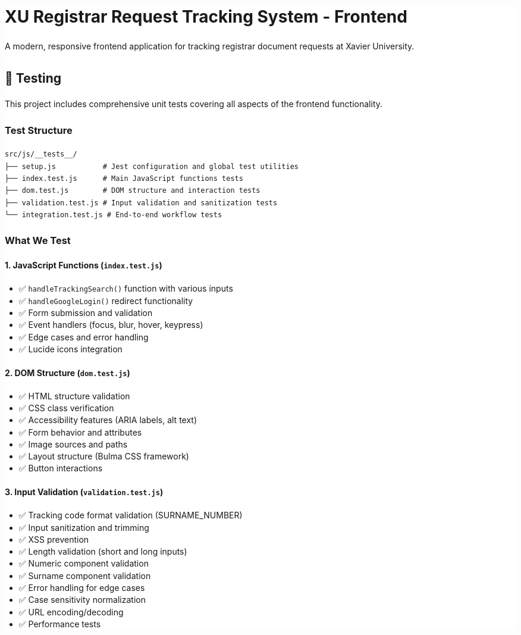 # XU Registrar Request Tracking System - Frontend

A modern, responsive frontend application for tracking registrar document requests at Xavier University.

## 🧪 Testing

This project includes comprehensive unit tests covering all aspects of the frontend functionality.

### Test Structure

```
src/js/__tests__/
├── setup.js           # Jest configuration and global test utilities
├── index.test.js      # Main JavaScript functions tests
├── dom.test.js        # DOM structure and interaction tests
├── validation.test.js # Input validation and sanitization tests
└── integration.test.js # End-to-end workflow tests
```

### What We Test

#### 1. **JavaScript Functions** (`index.test.js`)
- ✅ `handleTrackingSearch()` function with various inputs
- ✅ `handleGoogleLogin()` redirect functionality
- ✅ Form submission and validation
- ✅ Event handlers (focus, blur, hover, keypress)
- ✅ Edge cases and error handling
- ✅ Lucide icons integration

#### 2. **DOM Structure** (`dom.test.js`)
- ✅ HTML structure validation
- ✅ CSS class verification
- ✅ Accessibility features (ARIA labels, alt text)
- ✅ Form behavior and attributes
- ✅ Image sources and paths
- ✅ Layout structure (Bulma CSS framework)
- ✅ Button interactions

#### 3. **Input Validation** (`validation.test.js`)
- ✅ Tracking code format validation (SURNAME_NUMBER)
- ✅ Input sanitization and trimming
- ✅ XSS prevention
- ✅ Length validation (short and long inputs)
- ✅ Numeric component validation
- ✅ Surname component validation
- ✅ Error handling for edge cases
- ✅ Case sensitivity normalization
- ✅ URL encoding/decoding
- ✅ Performance tests
